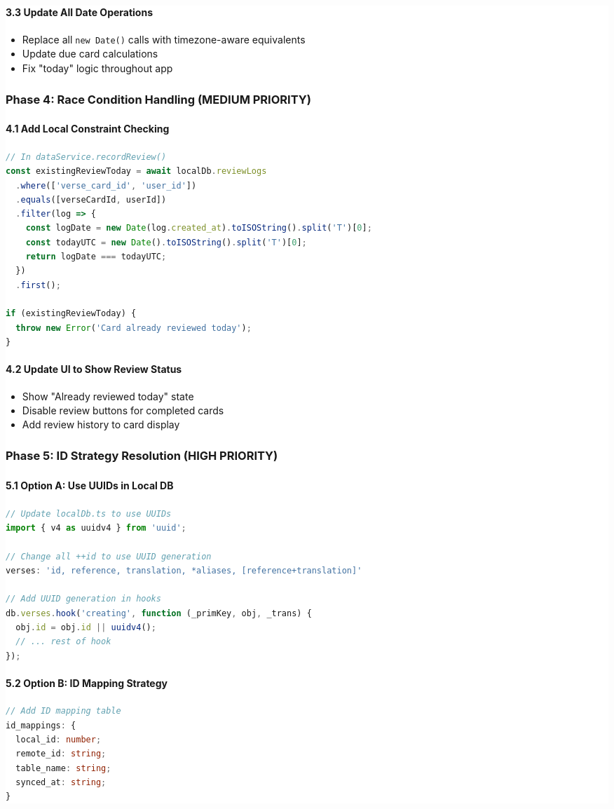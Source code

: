 #### **3.3 Update All Date Operations**
- Replace all `new Date()` calls with timezone-aware equivalents
- Update due card calculations
- Fix "today" logic throughout app

### **Phase 4: Race Condition Handling (MEDIUM PRIORITY)**

#### **4.1 Add Local Constraint Checking**
```typescript
// In dataService.recordReview()
const existingReviewToday = await localDb.reviewLogs
  .where(['verse_card_id', 'user_id'])
  .equals([verseCardId, userId])
  .filter(log => {
    const logDate = new Date(log.created_at).toISOString().split('T')[0];
    const todayUTC = new Date().toISOString().split('T')[0];
    return logDate === todayUTC;
  })
  .first();

if (existingReviewToday) {
  throw new Error('Card already reviewed today');
}
```

#### **4.2 Update UI to Show Review Status**
- Show "Already reviewed today" state
- Disable review buttons for completed cards
- Add review history to card display

### **Phase 5: ID Strategy Resolution (HIGH PRIORITY)**

#### **5.1 Option A: Use UUIDs in Local DB**
```typescript
// Update localDb.ts to use UUIDs
import { v4 as uuidv4 } from 'uuid';

// Change all ++id to use UUID generation
verses: 'id, reference, translation, *aliases, [reference+translation]'

// Add UUID generation in hooks
db.verses.hook('creating', function (_primKey, obj, _trans) {
  obj.id = obj.id || uuidv4();
  // ... rest of hook
});
```

#### **5.2 Option B: ID Mapping Strategy**
```typescript
// Add ID mapping table
id_mappings: {
  local_id: number;
  remote_id: string;
  table_name: string;
  synced_at: string;
}
```
